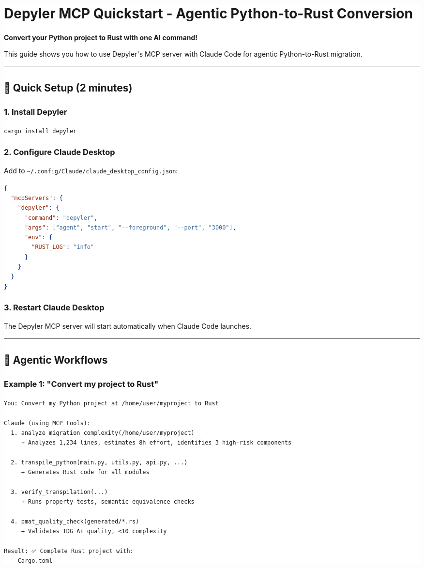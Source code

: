 # Depyler MCP Quickstart - Agentic Python-to-Rust Conversion

**Convert your Python project to Rust with one AI command!**

This guide shows you how to use Depyler's MCP server with Claude Code for agentic Python-to-Rust migration.

---

## 🚀 Quick Setup (2 minutes)

### 1. Install Depyler

```bash
cargo install depyler
```

### 2. Configure Claude Desktop

Add to `~/.config/Claude/claude_desktop_config.json`:

```json
{
  "mcpServers": {
    "depyler": {
      "command": "depyler",
      "args": ["agent", "start", "--foreground", "--port", "3000"],
      "env": {
        "RUST_LOG": "info"
      }
    }
  }
}
```

### 3. Restart Claude Desktop

The Depyler MCP server will start automatically when Claude Code launches.

---

## 💬 Agentic Workflows

### Example 1: "Convert my project to Rust"

```
You: Convert my Python project at /home/user/myproject to Rust

Claude (using MCP tools):
  1. analyze_migration_complexity(/home/user/myproject)
     → Analyzes 1,234 lines, estimates 8h effort, identifies 3 high-risk components

  2. transpile_python(main.py, utils.py, api.py, ...)
     → Generates Rust code for all modules

  3. verify_transpilation(...)
     → Runs property tests, semantic equivalence checks

  4. pmat_quality_check(generated/*.rs)
     → Validates TDG A+ quality, <10 complexity

Result: ✅ Complete Rust project with:
  - Cargo.toml
```